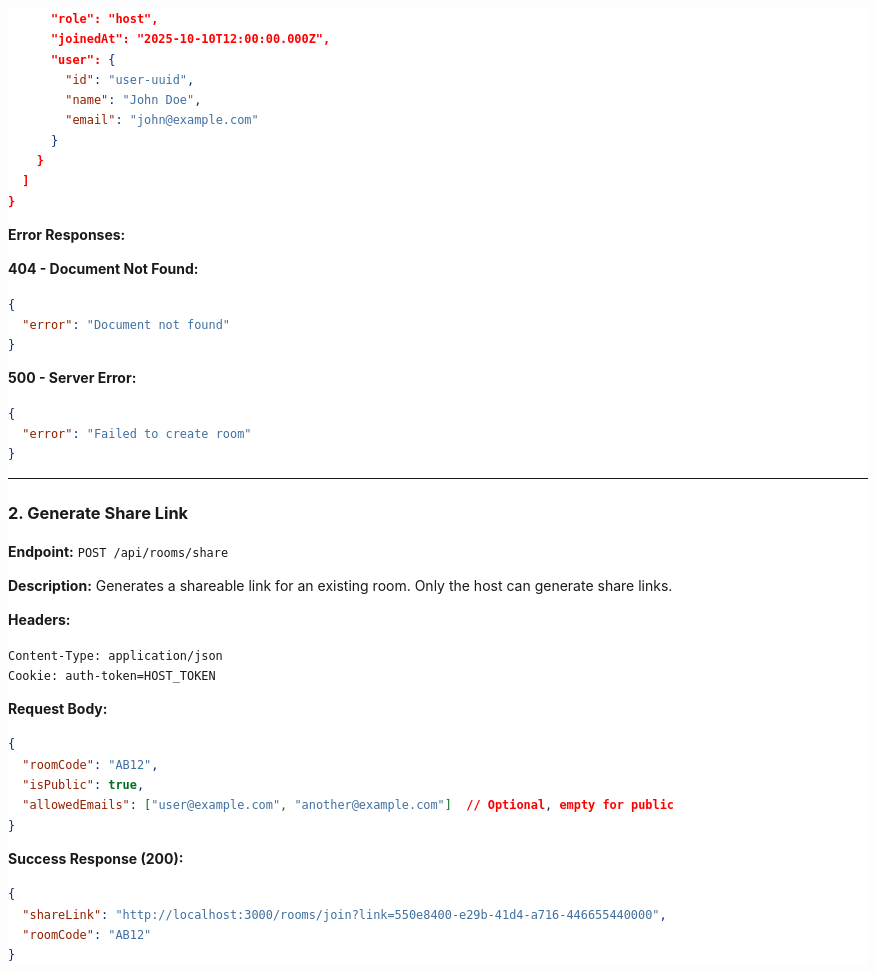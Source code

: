 ```json
      "role": "host",
      "joinedAt": "2025-10-10T12:00:00.000Z",
      "user": {
        "id": "user-uuid",
        "name": "John Doe",
        "email": "john@example.com"
      }
    }
  ]
}
```

**Error Responses:**

**404 - Document Not Found:**
```json
{
  "error": "Document not found"
}
```

**500 - Server Error:**
```json
{
  "error": "Failed to create room"
}
```

---

### 2. Generate Share Link

**Endpoint:** `POST /api/rooms/share`

**Description:** Generates a shareable link for an existing room. Only the host can generate share links.

**Headers:**
```
Content-Type: application/json
Cookie: auth-token=HOST_TOKEN
```

**Request Body:**
```json
{
  "roomCode": "AB12",
  "isPublic": true,
  "allowedEmails": ["user@example.com", "another@example.com"]  // Optional, empty for public
}
```

**Success Response (200):**
```json
{
  "shareLink": "http://localhost:3000/rooms/join?link=550e8400-e29b-41d4-a716-446655440000",
  "roomCode": "AB12"
}
```
